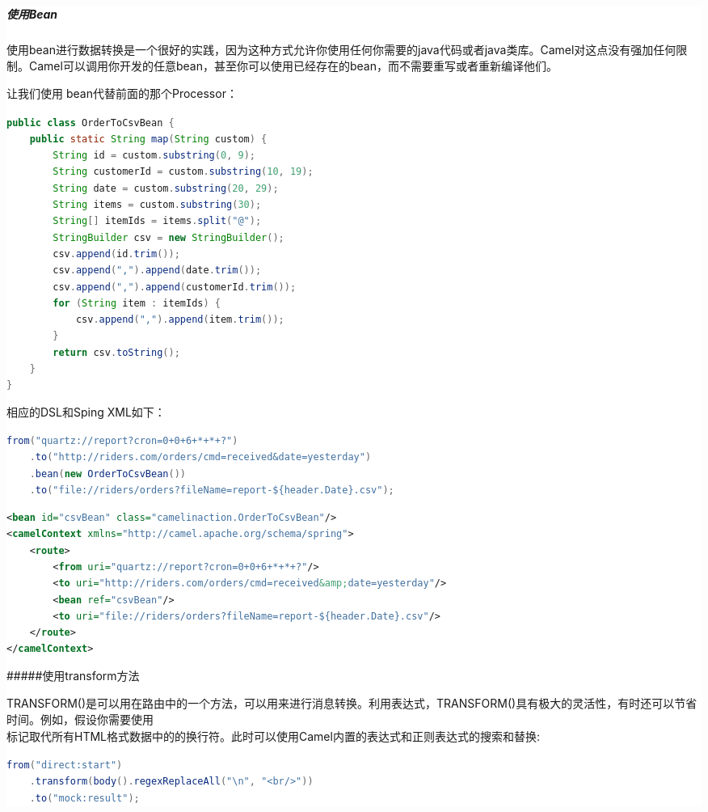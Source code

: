 ##### 使用Bean 

使用bean进行数据转换是一个很好的实践，因为这种方式允许你使用任何你需要的java代码或者java类库。Camel对这点没有强加任何限制。Camel可以调用你开发的任意bean，甚至你可以使用已经存在的bean，而不需要重写或者重新编译他们。 

让我们使用 bean代替前面的那个Processor：

```java
public class OrderToCsvBean {
    public static String map(String custom) {
        String id = custom.substring(0, 9);  
        String customerId = custom.substring(10, 19);
        String date = custom.substring(20, 29);
        String items = custom.substring(30);
        String[] itemIds = items.split("@");
        StringBuilder csv = new StringBuilder();
        csv.append(id.trim());
        csv.append(",").append(date.trim());
        csv.append(",").append(customerId.trim());
        for (String item : itemIds) {
            csv.append(",").append(item.trim());
        }
        return csv.toString();
    }
}
```

相应的DSL和Sping XML如下：

```java
from("quartz://report?cron=0+0+6+*+*+?")
    .to("http://riders.com/orders/cmd=received&date=yesterday")
    .bean(new OrderToCsvBean())
    .to("file://riders/orders?fileName=report-${header.Date}.csv");
```

```xml
<bean id="csvBean" class="camelinaction.OrderToCsvBean"/>
<camelContext xmlns="http://camel.apache.org/schema/spring">
    <route>
        <from uri="quartz://report?cron=0+0+6+*+*+?"/>
        <to uri="http://riders.com/orders/cmd=received&amp;date=yesterday"/>
        <bean ref="csvBean"/>
        <to uri="file://riders/orders?fileName=report-${header.Date}.csv"/>
    </route>
</camelContext>
```

#####使用transform方法

TRANSFORM()是可以用在路由中的一个方法，可以用来进行消息转换。利用表达式，TRANSFORM()具有极大的灵活性，有时还可以节省时间。例如，假设你需要使用<br/>标记取代所有HTML格式数据中的的换行符。此时可以使用Camel内置的表达式和正则表达式的搜索和替换: 

```java
from("direct:start")
    .transform(body().regexReplaceAll("\n", "<br/>"))
    .to("mock:result");
```
